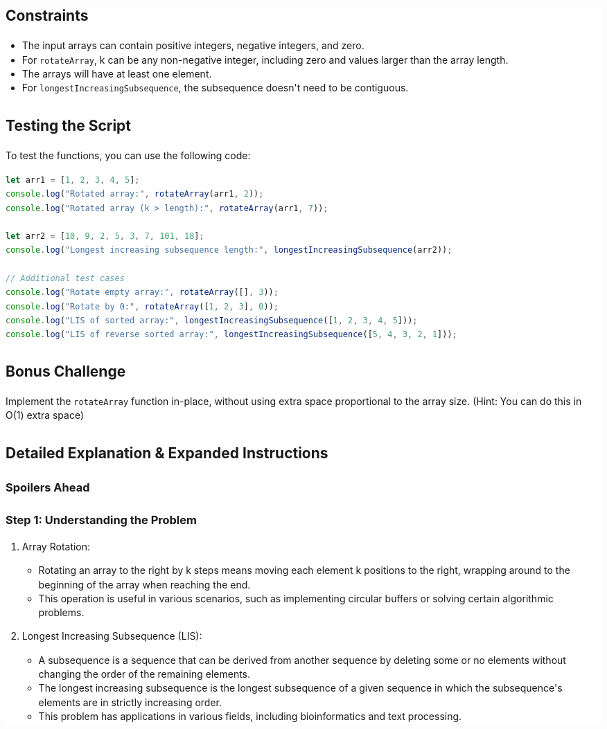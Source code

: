 ## Constraints

- The input arrays can contain positive integers, negative integers, and zero.
- For `rotateArray`, k can be any non-negative integer, including zero and values larger than the array length.
- The arrays will have at least one element.
- For `longestIncreasingSubsequence`, the subsequence doesn't need to be contiguous.

## Testing the Script

To test the functions, you can use the following code:

```javascript
let arr1 = [1, 2, 3, 4, 5];
console.log("Rotated array:", rotateArray(arr1, 2));
console.log("Rotated array (k > length):", rotateArray(arr1, 7));

let arr2 = [10, 9, 2, 5, 3, 7, 101, 18];
console.log("Longest increasing subsequence length:", longestIncreasingSubsequence(arr2));

// Additional test cases
console.log("Rotate empty array:", rotateArray([], 3));
console.log("Rotate by 0:", rotateArray([1, 2, 3], 0));
console.log("LIS of sorted array:", longestIncreasingSubsequence([1, 2, 3, 4, 5]));
console.log("LIS of reverse sorted array:", longestIncreasingSubsequence([5, 4, 3, 2, 1]));
```

## Bonus Challenge

Implement the `rotateArray` function in-place, without using extra space proportional to the array size. (Hint: You can do this in O(1) extra space)

## Detailed Explanation & Expanded Instructions

### **Spoilers Ahead**

### Step 1: Understanding the Problem

1. Array Rotation:
   - Rotating an array to the right by k steps means moving each element k positions to the right, wrapping around to the beginning of the array when reaching the end.
   - This operation is useful in various scenarios, such as implementing circular buffers or solving certain algorithmic problems.

2. Longest Increasing Subsequence (LIS):
   - A subsequence is a sequence that can be derived from another sequence by deleting some or no elements without changing the order of the remaining elements.
   - The longest increasing subsequence is the longest subsequence of a given sequence in which the subsequence's elements are in strictly increasing order.
   - This problem has applications in various fields, including bioinformatics and text processing.

